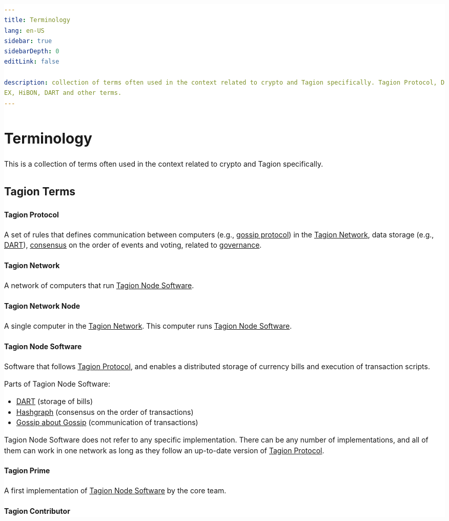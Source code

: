 ```yaml
---
title: Terminology
lang: en-US
sidebar: true
sidebarDepth: 0
editLink: false

description: collection of terms often used in the context related to crypto and Tagion specifically. Tagion Protocol, DEX, HiBON, DART and other terms.
---
```


# Terminology

This is a collection of terms often used in the context related to crypto and Tagion specifically. 

## Tagion Terms

#### Tagion Protocol

A set of rules that defines communication between computers (e.g., [gossip protocol](#gossip-protocol)) in the [Tagion Network](#tagion-network), data storage (e.g., [DART](#dart)), [consensus](#consensus-protocol) on the order of events and voting, related to [governance](#governance).

#### Tagion Network

A network of computers that run [Tagion Node Software](#tagion-node-software).

#### Tagion Network Node

A single computer in the [Tagion Network](#tagion-network). This computer runs [Tagion Node Software](#tagion-node-software).

#### Tagion Node Software

Software that follows [Tagion Protocol](#tagion-protocol), and enables a distributed storage of currency bills and execution of transaction scripts.

Parts of Tagion Node Software:

- [DART](#dart) (storage of bills)
- [Hashgraph](#hashgraph) (consensus on the order of transactions)
- [Gossip about Gossip](#gossip-about-gossip) (communication of transactions)

Tagion Node Software does not refer to any specific implementation. There can be any number of implementations, and all of them can work in one network as long as they follow an up-to-date version of [Tagion Protocol](#tagion-protocol).

#### Tagion Prime

A first implementation of [Tagion Node Software](#tagion-node-software) by the core team.

#### Tagion Contributor
